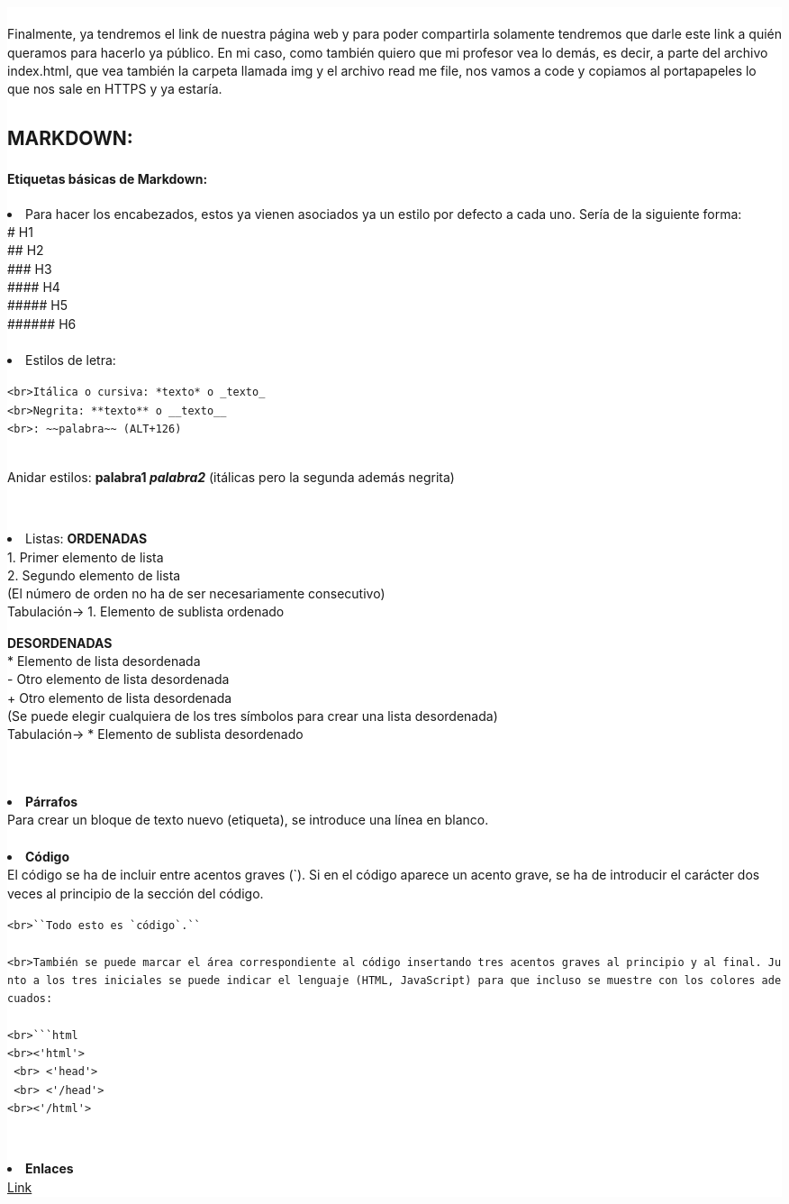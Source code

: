 <br> Finalmente, ya tendremos el link de nuestra página web y para poder compartirla solamente tendremos que darle este link a quién queramos para hacerlo ya público. En mi caso, como también quiero que mi profesor vea lo demás, es decir, a parte del archivo index.html, que vea también la carpeta llamada img y el archivo read me file, nos vamos a code y copiamos al portapapeles lo que nos sale en HTTPS y ya estaría.
<br>
<H2>MARKDOWN:</H2>
<h4>Etiquetas básicas de Markdown:</h4>
<li>Para hacer los encabezados, estos ya vienen asociados ya un estilo por defecto a cada uno. Sería de la siguiente forma:
    <br># H1
    <br>## H2
    <br>### H3
    <br>#### H4
    <br>##### H5
    <br>###### H6</li>
    <br>
<li>Estilos de letra:

    <br>Itálica o cursiva: *texto* o _texto_
    <br>Negrita: **texto** o __texto__
    <br>: ~~palabra~~ (ALT+126)
   <br> Anidar estilos: **palabra1  _palabra2_** (itálicas pero la segunda además negrita)
    </li>
    <br>
 <li>Listas:
  <strong>ORDENADAS</strong> 
  <BR>  1. Primer elemento de lista
   <br> 2. Segundo elemento de lista
      <br>  (El número de orden no ha de ser necesariamente consecutivo)
    <br>Tabulación→ 1. Elemento de sublista ordenado
    
   <strong>DESORDENADAS</strong>
   <br> *  Elemento de lista desordenada
   <br> -  Otro elemento de lista desordenada
    <br>+ Otro elemento de lista desordenada
   <br>     (Se puede elegir cualquiera de los tres símbolos para crear una lista desordenada)
    <br>Tabulación→ * Elemento de sublista desordenado</li>   
  <br>  <li><strong>Párrafos</strong>
    <br>Para crear un bloque de texto nuevo (etiqueta), se introduce una línea en blanco.
    </li>
    <br>
    <li><strong>Código</strong>
    <br>El código se ha de incluir entre acentos graves (`). Si en el código aparece un acento grave, se ha de introducir el carácter dos veces al principio de la sección del código.

    <br>``Todo esto es `código`.``
    
    <br>También se puede marcar el área correspondiente al código insertando tres acentos graves al principio y al final. Junto a los tres iniciales se puede indicar el lenguaje (HTML, JavaScript) para que incluso se muestre con los colores adecuados:
    
    <br>```html
    <br><'html'>
     <br> <'head'>
     <br> <'/head'>
    <br><'/html'>
  <br><li><strong>Enlaces</strong>
<br>[Link](https://ejemplo.com/ "Título opcional del enlace")
